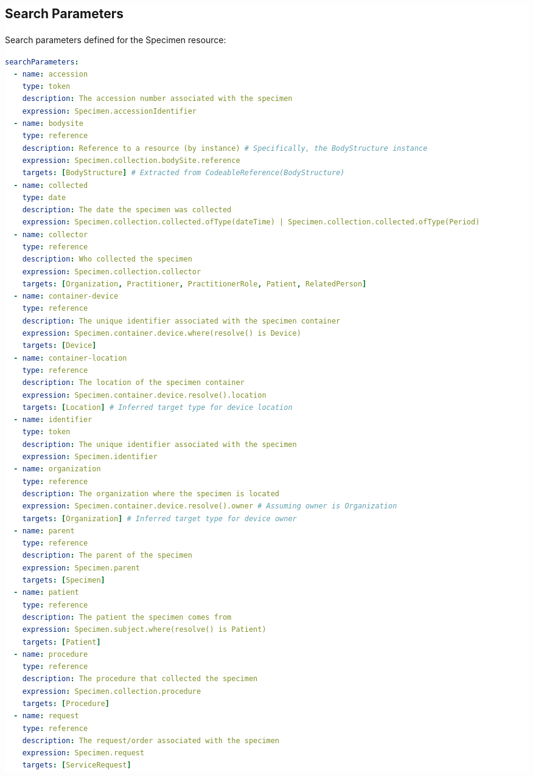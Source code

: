 ## Search Parameters

Search parameters defined for the Specimen resource:

```yaml
searchParameters:
  - name: accession
    type: token
    description: The accession number associated with the specimen
    expression: Specimen.accessionIdentifier
  - name: bodysite
    type: reference
    description: Reference to a resource (by instance) # Specifically, the BodyStructure instance
    expression: Specimen.collection.bodySite.reference
    targets: [BodyStructure] # Extracted from CodeableReference(BodyStructure)
  - name: collected
    type: date
    description: The date the specimen was collected
    expression: Specimen.collection.collected.ofType(dateTime) | Specimen.collection.collected.ofType(Period)
  - name: collector
    type: reference
    description: Who collected the specimen
    expression: Specimen.collection.collector
    targets: [Organization, Practitioner, PractitionerRole, Patient, RelatedPerson]
  - name: container-device
    type: reference
    description: The unique identifier associated with the specimen container
    expression: Specimen.container.device.where(resolve() is Device)
    targets: [Device]
  - name: container-location
    type: reference
    description: The location of the specimen container
    expression: Specimen.container.device.resolve().location
    targets: [Location] # Inferred target type for device location
  - name: identifier
    type: token
    description: The unique identifier associated with the specimen
    expression: Specimen.identifier
  - name: organization
    type: reference
    description: The organization where the specimen is located
    expression: Specimen.container.device.resolve().owner # Assuming owner is Organization
    targets: [Organization] # Inferred target type for device owner
  - name: parent
    type: reference
    description: The parent of the specimen
    expression: Specimen.parent
    targets: [Specimen]
  - name: patient
    type: reference
    description: The patient the specimen comes from
    expression: Specimen.subject.where(resolve() is Patient)
    targets: [Patient]
  - name: procedure
    type: reference
    description: The procedure that collected the specimen
    expression: Specimen.collection.procedure
    targets: [Procedure]
  - name: request
    type: reference
    description: The request/order associated with the specimen
    expression: Specimen.request
    targets: [ServiceRequest]
```